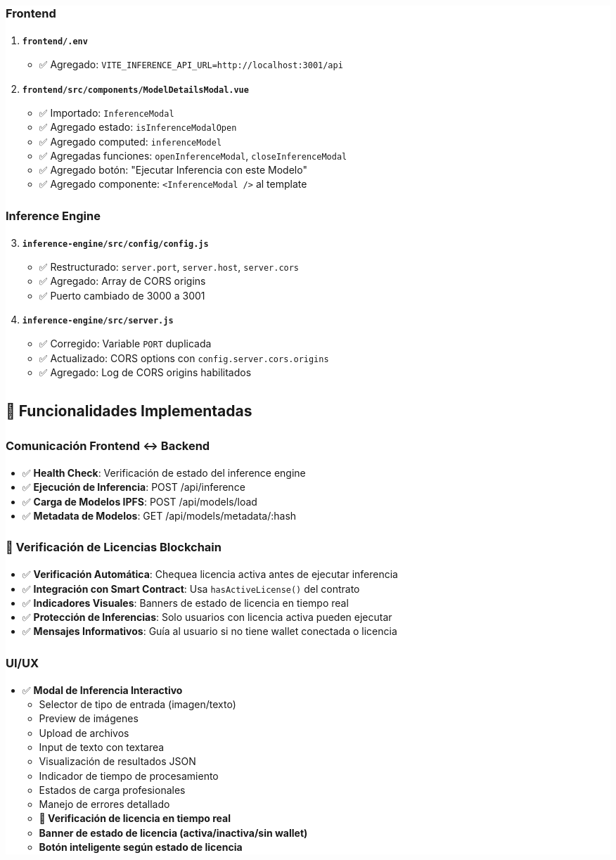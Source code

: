 ### Frontend

1. **`frontend/.env`**
   - ✅ Agregado: `VITE_INFERENCE_API_URL=http://localhost:3001/api`

2. **`frontend/src/components/ModelDetailsModal.vue`**
   - ✅ Importado: `InferenceModal`
   - ✅ Agregado estado: `isInferenceModalOpen`
   - ✅ Agregado computed: `inferenceModel`
   - ✅ Agregadas funciones: `openInferenceModal`, `closeInferenceModal`
   - ✅ Agregado botón: "Ejecutar Inferencia con este Modelo"
   - ✅ Agregado componente: `<InferenceModal />` al template

### Inference Engine

3. **`inference-engine/src/config/config.js`**
   - ✅ Restructurado: `server.port`, `server.host`, `server.cors`
   - ✅ Agregado: Array de CORS origins
   - ✅ Puerto cambiado de 3000 a 3001

4. **`inference-engine/src/server.js`**
   - ✅ Corregido: Variable `PORT` duplicada
   - ✅ Actualizado: CORS options con `config.server.cors.origins`
   - ✅ Agregado: Log de CORS origins habilitados

## 🚀 Funcionalidades Implementadas

### Comunicación Frontend ↔ Backend

- ✅ **Health Check**: Verificación de estado del inference engine
- ✅ **Ejecución de Inferencia**: POST /api/inference
- ✅ **Carga de Modelos IPFS**: POST /api/models/load
- ✅ **Metadata de Modelos**: GET /api/models/metadata/:hash

### 🔐 Verificación de Licencias Blockchain

- ✅ **Verificación Automática**: Chequea licencia activa antes de ejecutar inferencia
- ✅ **Integración con Smart Contract**: Usa `hasActiveLicense()` del contrato
- ✅ **Indicadores Visuales**: Banners de estado de licencia en tiempo real
- ✅ **Protección de Inferencias**: Solo usuarios con licencia activa pueden ejecutar
- ✅ **Mensajes Informativos**: Guía al usuario si no tiene wallet conectada o licencia

### UI/UX

- ✅ **Modal de Inferencia Interactivo**
  - Selector de tipo de entrada (imagen/texto)
  - Preview de imágenes
  - Upload de archivos
  - Input de texto con textarea
  - Visualización de resultados JSON
  - Indicador de tiempo de procesamiento
  - Estados de carga profesionales
  - Manejo de errores detallado
  - **🔐 Verificación de licencia en tiempo real**
  - **Banner de estado de licencia (activa/inactiva/sin wallet)**
  - **Botón inteligente según estado de licencia**
